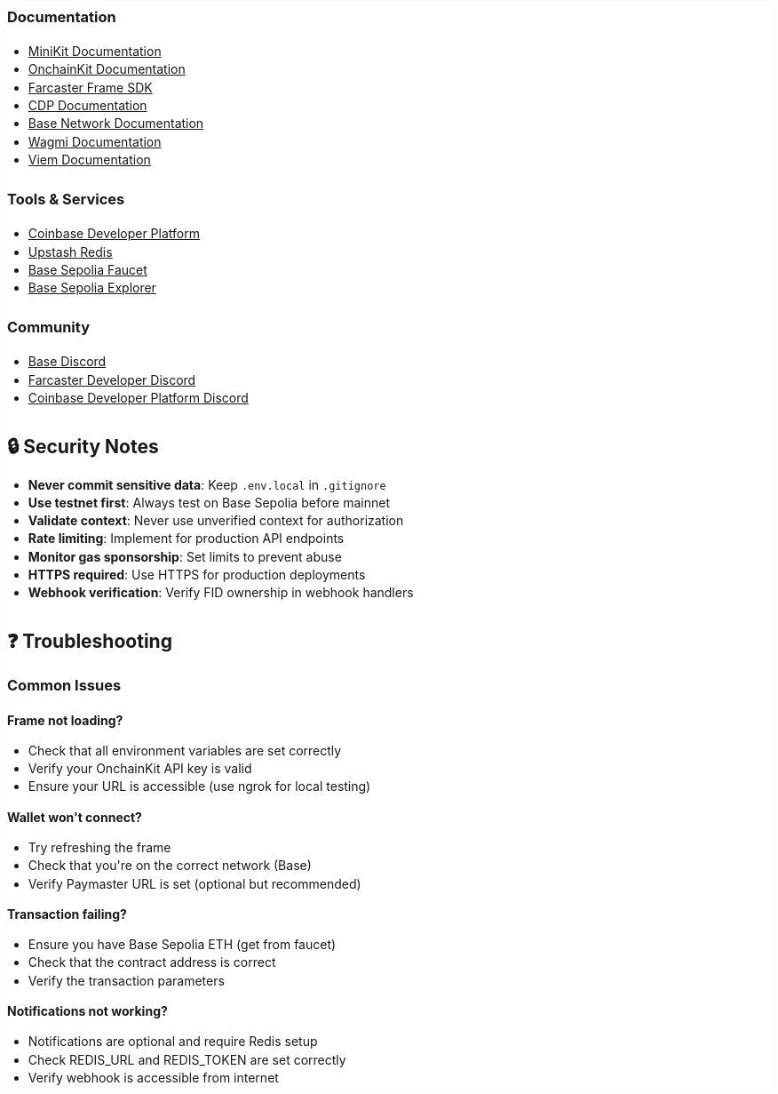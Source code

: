 ### Documentation
- [MiniKit Documentation](https://docs.base.org/builderkits/minikit/overview)
- [OnchainKit Documentation](https://onchainkit.xyz/)
- [Farcaster Frame SDK](https://docs.farcaster.xyz/reference/frames/spec)
- [CDP Documentation](https://docs.cdp.coinbase.com/)
- [Base Network Documentation](https://docs.base.org/)
- [Wagmi Documentation](https://wagmi.sh/)
- [Viem Documentation](https://viem.sh/)

### Tools & Services
- [Coinbase Developer Platform](https://portal.cdp.coinbase.com/)
- [Upstash Redis](https://upstash.com/)
- [Base Sepolia Faucet](https://portal.cdp.coinbase.com/products/faucet)
- [Base Sepolia Explorer](https://sepolia.basescan.org/)

### Community
- [Base Discord](https://discord.gg/buildonbase)
- [Farcaster Developer Discord](https://discord.gg/farcaster)
- [Coinbase Developer Platform Discord](https://discord.gg/cdp)

## 🔒 Security Notes

- **Never commit sensitive data**: Keep `.env.local` in `.gitignore`
- **Use testnet first**: Always test on Base Sepolia before mainnet
- **Validate context**: Never use unverified context for authorization
- **Rate limiting**: Implement for production API endpoints
- **Monitor gas sponsorship**: Set limits to prevent abuse
- **HTTPS required**: Use HTTPS for production deployments
- **Webhook verification**: Verify FID ownership in webhook handlers

## ❓ Troubleshooting

### Common Issues

**Frame not loading?**
- Check that all environment variables are set correctly
- Verify your OnchainKit API key is valid
- Ensure your URL is accessible (use ngrok for local testing)

**Wallet won't connect?**
- Try refreshing the frame
- Check that you're on the correct network (Base)
- Verify Paymaster URL is set (optional but recommended)

**Transaction failing?**
- Ensure you have Base Sepolia ETH (get from faucet)
- Check that the contract address is correct
- Verify the transaction parameters

**Notifications not working?**
- Notifications are optional and require Redis setup
- Check REDIS_URL and REDIS_TOKEN are set correctly
- Verify webhook is accessible from internet

